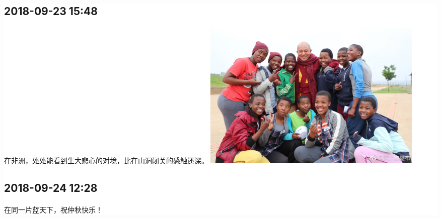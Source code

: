  ## 2018-09-23 15:48
在非洲，处处能看到生大悲心的对境，比在山洞闭关的感触还深。
<img src="./Image/697ccf95ly1fvjiu1n7pzj21kw1291ky.jpg" width="400">
 ## 2018-09-24 12:28
在同一片蓝天下，祝仲秋快乐！